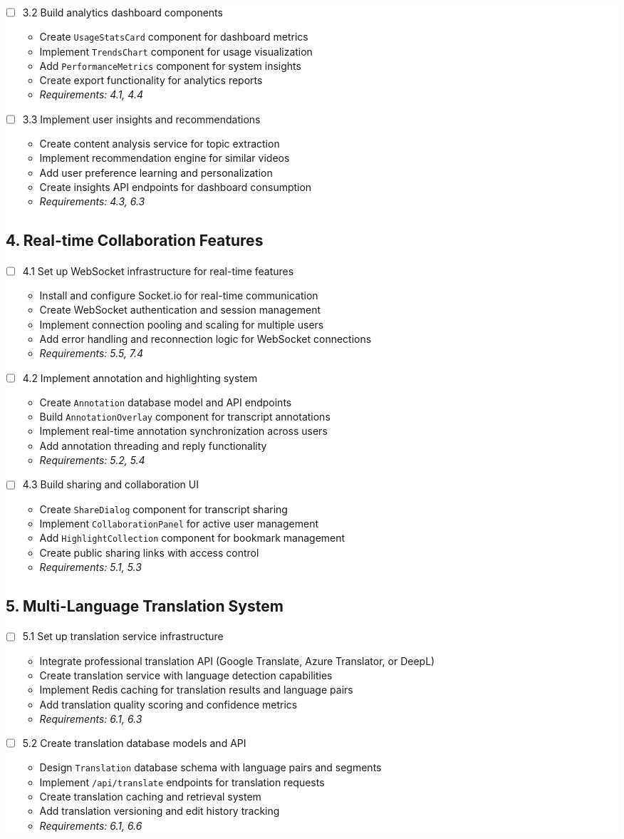 - [ ] 3.2 Build analytics dashboard components
  - Create `UsageStatsCard` component for dashboard metrics
  - Implement `TrendsChart` component for usage visualization
  - Add `PerformanceMetrics` component for system insights
  - Create export functionality for analytics reports
  - _Requirements: 4.1, 4.4_

- [ ] 3.3 Implement user insights and recommendations
  - Create content analysis service for topic extraction
  - Implement recommendation engine for similar videos
  - Add user preference learning and personalization
  - Create insights API endpoints for dashboard consumption
  - _Requirements: 4.3, 6.3_

## 4. Real-time Collaboration Features

- [ ] 4.1 Set up WebSocket infrastructure for real-time features
  - Install and configure Socket.io for real-time communication
  - Create WebSocket authentication and session management
  - Implement connection pooling and scaling for multiple users
  - Add error handling and reconnection logic for WebSocket connections
  - _Requirements: 5.5, 7.4_

- [ ] 4.2 Implement annotation and highlighting system
  - Create `Annotation` database model and API endpoints
  - Build `AnnotationOverlay` component for transcript annotations
  - Implement real-time annotation synchronization across users
  - Add annotation threading and reply functionality
  - _Requirements: 5.2, 5.4_

- [ ] 4.3 Build sharing and collaboration UI
  - Create `ShareDialog` component for transcript sharing
  - Implement `CollaborationPanel` for active user management
  - Add `HighlightCollection` component for bookmark management
  - Create public sharing links with access control
  - _Requirements: 5.1, 5.3_

## 5. Multi-Language Translation System

- [ ] 5.1 Set up translation service infrastructure
  - Integrate professional translation API (Google Translate, Azure Translator, or DeepL)
  - Create translation service with language detection capabilities
  - Implement Redis caching for translation results and language pairs
  - Add translation quality scoring and confidence metrics
  - _Requirements: 6.1, 6.3_

- [ ] 5.2 Create translation database models and API
  - Design `Translation` database schema with language pairs and segments
  - Implement `/api/translate` endpoints for translation requests
  - Create translation caching and retrieval system
  - Add translation versioning and edit history tracking
  - _Requirements: 6.1, 6.6_
